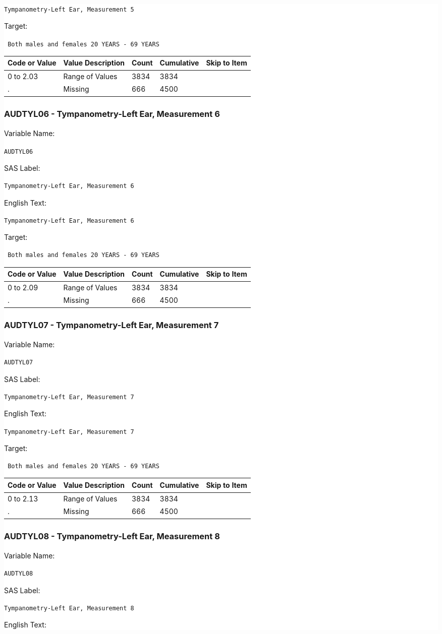    Tympanometry-Left Ear, Measurement 5
Target:

     Both males and females 20 YEARS - 69 YEARS
Code or Value | Value Description | Count | Cumulative | Skip to Item  
---|---|---|---|---  
0 to 2.03 | Range of Values | 3834 | 3834 |   
. | Missing | 666 | 4500 |   
  
### AUDTYL06 - Tympanometry-Left Ear, Measurement 6

Variable Name:

    AUDTYL06
SAS Label:

    Tympanometry-Left Ear, Measurement 6
English Text:

    Tympanometry-Left Ear, Measurement 6
Target:

     Both males and females 20 YEARS - 69 YEARS
Code or Value | Value Description | Count | Cumulative | Skip to Item  
---|---|---|---|---  
0 to 2.09 | Range of Values | 3834 | 3834 |   
. | Missing | 666 | 4500 |   
  
### AUDTYL07 - Tympanometry-Left Ear, Measurement 7

Variable Name:

    AUDTYL07
SAS Label:

    Tympanometry-Left Ear, Measurement 7
English Text:

    Tympanometry-Left Ear, Measurement 7
Target:

     Both males and females 20 YEARS - 69 YEARS
Code or Value | Value Description | Count | Cumulative | Skip to Item  
---|---|---|---|---  
0 to 2.13 | Range of Values | 3834 | 3834 |   
. | Missing | 666 | 4500 |   
  
### AUDTYL08 - Tympanometry-Left Ear, Measurement 8

Variable Name:

    AUDTYL08
SAS Label:

    Tympanometry-Left Ear, Measurement 8
English Text:
